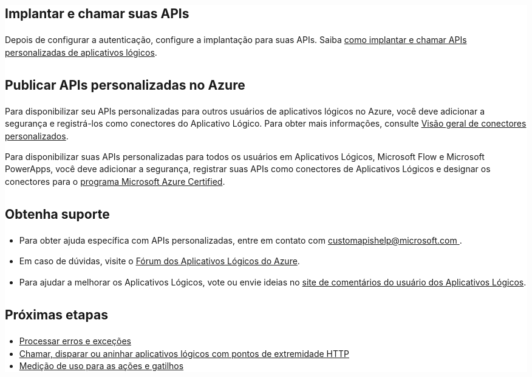 ## <a name="deploy-and-call-your-apis"></a>Implantar e chamar suas APIs

Depois de configurar a autenticação, configure a implantação para suas APIs. Saiba [como implantar e chamar APIs personalizadas de aplicativos lógicos](../logic-apps/logic-apps-custom-api-host-deploy-call.md).

## <a name="publish-custom-apis-to-azure"></a>Publicar APIs personalizadas no Azure

Para disponibilizar seu APIs personalizadas para outros usuários de aplicativos lógicos no Azure, você deve adicionar a segurança e registrá-los como conectores do Aplicativo Lógico. Para obter mais informações, consulte [Visão geral de conectores personalizados](../logic-apps/custom-connector-overview.md). 

Para disponibilizar suas APIs personalizadas para todos os usuários em Aplicativos Lógicos, Microsoft Flow e Microsoft PowerApps, você deve adicionar a segurança, registrar suas APIs como conectores de Aplicativos Lógicos e designar os conectores para o [programa Microsoft Azure Certified](https://azure.microsoft.com/marketplace/programs/certified/logic-apps/). 

## <a name="get-support"></a>Obtenha suporte

* Para obter ajuda específica com APIs personalizadas, entre em contato com [ customapishelp@microsoft.com ](mailto:customapishelp@microsoft.com).

* Em caso de dúvidas, visite o [Fórum dos Aplicativos Lógicos do Azure](https://social.msdn.microsoft.com/Forums/en-US/home?forum=azurelogicapps).

* Para ajudar a melhorar os Aplicativos Lógicos, vote ou envie ideias no [site de comentários do usuário dos Aplicativos Lógicos](http://aka.ms/logicapps-wish). 

## <a name="next-steps"></a>Próximas etapas

* [Processar erros e exceções](../logic-apps/logic-apps-exception-handling.md)
* [Chamar, disparar ou aninhar aplicativos lógicos com pontos de extremidade HTTP](../logic-apps/logic-apps-http-endpoint.md)
* [Medição de uso para as ações e gatilhos](../logic-apps/logic-apps-pricing.md)
